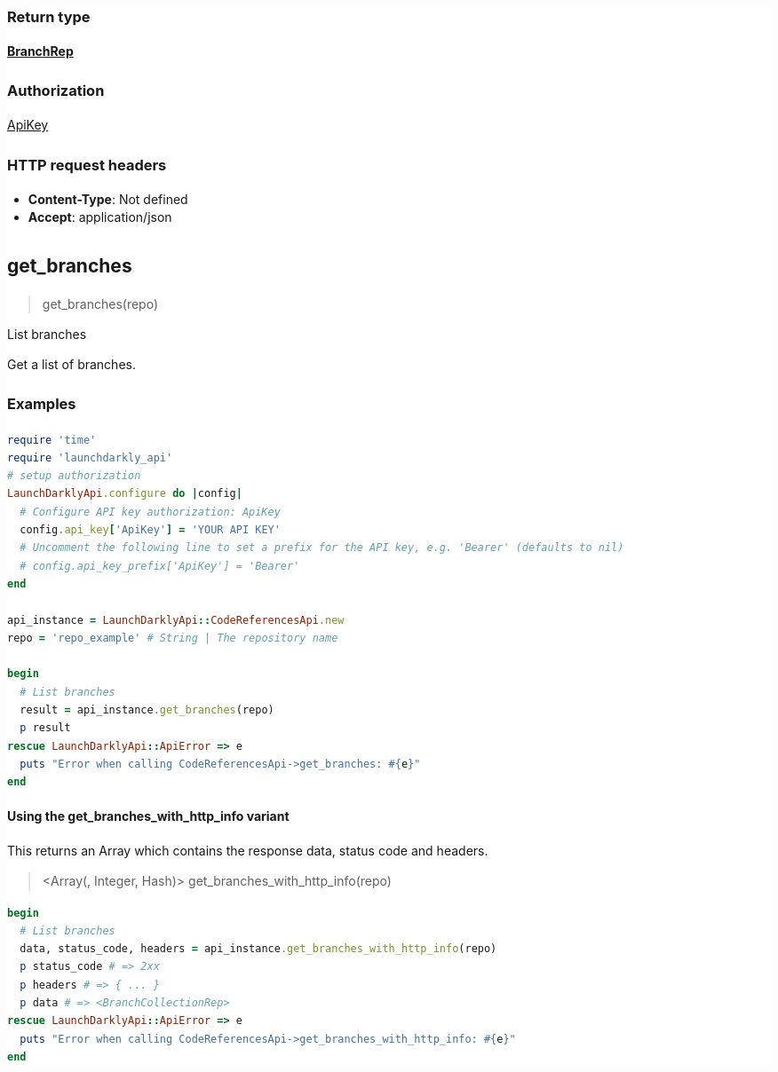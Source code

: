 ### Return type

[**BranchRep**](BranchRep.md)

### Authorization

[ApiKey](../README.md#ApiKey)

### HTTP request headers

- **Content-Type**: Not defined
- **Accept**: application/json


## get_branches

> <BranchCollectionRep> get_branches(repo)

List branches

Get a list of branches.

### Examples

```ruby
require 'time'
require 'launchdarkly_api'
# setup authorization
LaunchDarklyApi.configure do |config|
  # Configure API key authorization: ApiKey
  config.api_key['ApiKey'] = 'YOUR API KEY'
  # Uncomment the following line to set a prefix for the API key, e.g. 'Bearer' (defaults to nil)
  # config.api_key_prefix['ApiKey'] = 'Bearer'
end

api_instance = LaunchDarklyApi::CodeReferencesApi.new
repo = 'repo_example' # String | The repository name

begin
  # List branches
  result = api_instance.get_branches(repo)
  p result
rescue LaunchDarklyApi::ApiError => e
  puts "Error when calling CodeReferencesApi->get_branches: #{e}"
end
```

#### Using the get_branches_with_http_info variant

This returns an Array which contains the response data, status code and headers.

> <Array(<BranchCollectionRep>, Integer, Hash)> get_branches_with_http_info(repo)

```ruby
begin
  # List branches
  data, status_code, headers = api_instance.get_branches_with_http_info(repo)
  p status_code # => 2xx
  p headers # => { ... }
  p data # => <BranchCollectionRep>
rescue LaunchDarklyApi::ApiError => e
  puts "Error when calling CodeReferencesApi->get_branches_with_http_info: #{e}"
end
```
